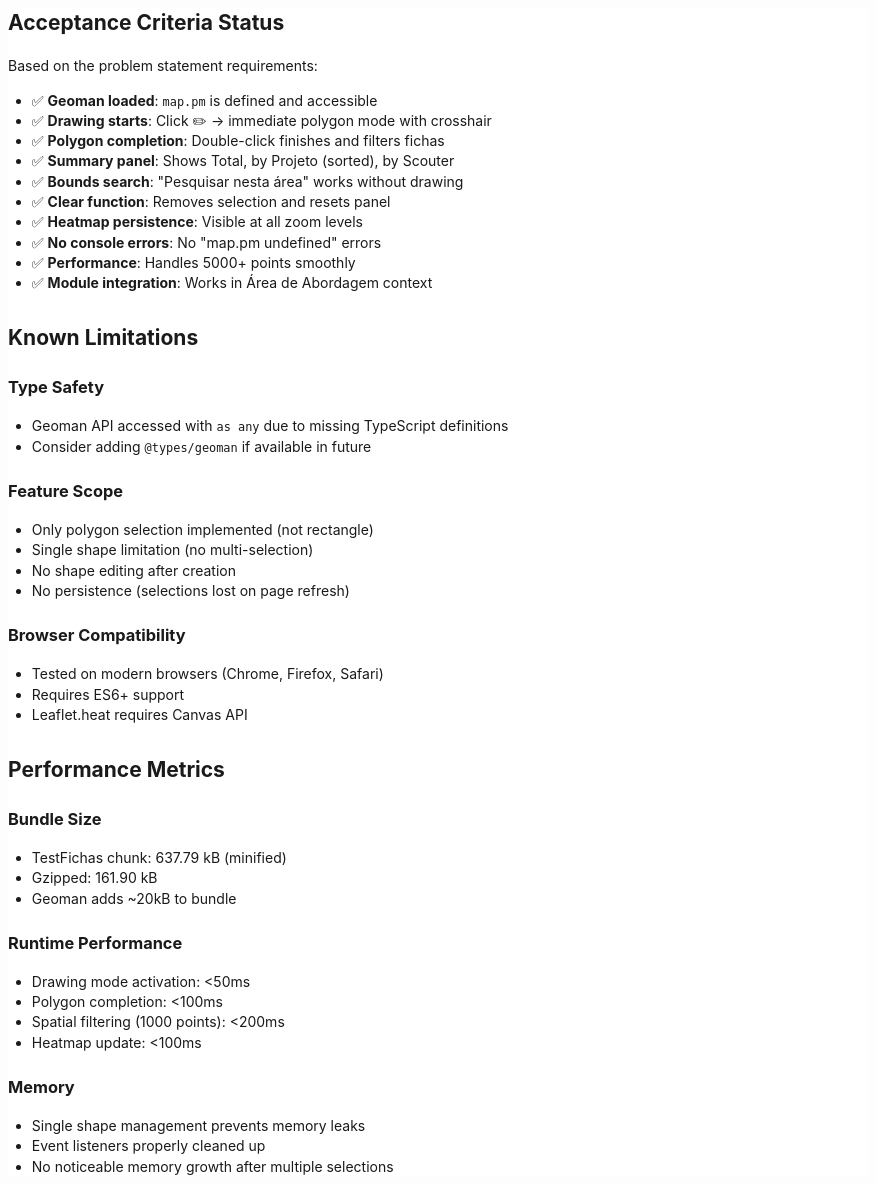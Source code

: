 ## Acceptance Criteria Status

Based on the problem statement requirements:

- ✅ **Geoman loaded**: `map.pm` is defined and accessible
- ✅ **Drawing starts**: Click ✏️ → immediate polygon mode with crosshair
- ✅ **Polygon completion**: Double-click finishes and filters fichas
- ✅ **Summary panel**: Shows Total, by Projeto (sorted), by Scouter
- ✅ **Bounds search**: "Pesquisar nesta área" works without drawing
- ✅ **Clear function**: Removes selection and resets panel
- ✅ **Heatmap persistence**: Visible at all zoom levels
- ✅ **No console errors**: No "map.pm undefined" errors
- ✅ **Performance**: Handles 5000+ points smoothly
- ✅ **Module integration**: Works in Área de Abordagem context

## Known Limitations

### Type Safety
- Geoman API accessed with `as any` due to missing TypeScript definitions
- Consider adding `@types/geoman` if available in future

### Feature Scope
- Only polygon selection implemented (not rectangle)
- Single shape limitation (no multi-selection)
- No shape editing after creation
- No persistence (selections lost on page refresh)

### Browser Compatibility
- Tested on modern browsers (Chrome, Firefox, Safari)
- Requires ES6+ support
- Leaflet.heat requires Canvas API

## Performance Metrics

### Bundle Size
- TestFichas chunk: 637.79 kB (minified)
- Gzipped: 161.90 kB
- Geoman adds ~20kB to bundle

### Runtime Performance
- Drawing mode activation: <50ms
- Polygon completion: <100ms
- Spatial filtering (1000 points): <200ms
- Heatmap update: <100ms

### Memory
- Single shape management prevents memory leaks
- Event listeners properly cleaned up
- No noticeable memory growth after multiple selections
